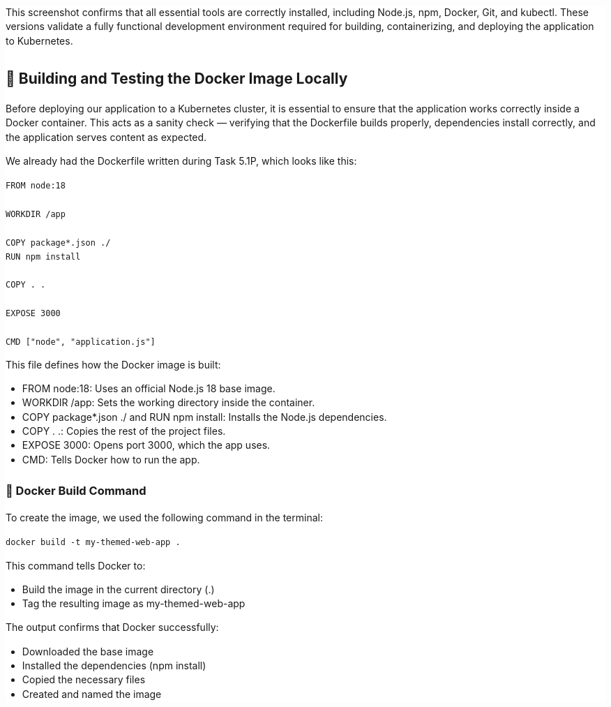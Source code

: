 This screenshot confirms that all essential tools are correctly installed, including Node.js, npm, Docker, Git, and kubectl. These versions validate a fully functional development environment required for building, containerizing, and deploying the application to Kubernetes.


## 🐳 Building and Testing the Docker Image Locally

Before deploying our application to a Kubernetes cluster, it is essential to ensure that the application works correctly inside a Docker container. This acts as a sanity check — verifying that the Dockerfile builds properly, dependencies install correctly, and the application serves content as expected.

We already had the Dockerfile written during Task 5.1P, which looks like this:
```
FROM node:18

WORKDIR /app

COPY package*.json ./
RUN npm install

COPY . .

EXPOSE 3000

CMD ["node", "application.js"]
```

This file defines how the Docker image is built:
*	FROM node:18: Uses an official Node.js 18 base image.
*	WORKDIR /app: Sets the working directory inside the container.
*	COPY package*.json ./ and RUN npm install: Installs the Node.js dependencies.
*	COPY . .: Copies the rest of the project files.
*	EXPOSE 3000: Opens port 3000, which the app uses.
*	CMD: Tells Docker how to run the app.

### 🔨 Docker Build Command
To create the image, we used the following command in the terminal:
```
docker build -t my-themed-web-app .
```
This command tells Docker to:
*	Build the image in the current directory (.)
*	Tag the resulting image as my-themed-web-app

The output confirms that Docker successfully:
*	Downloaded the base image
*	Installed the dependencies (npm install)
*	Copied the necessary files
*	Created and named the image
